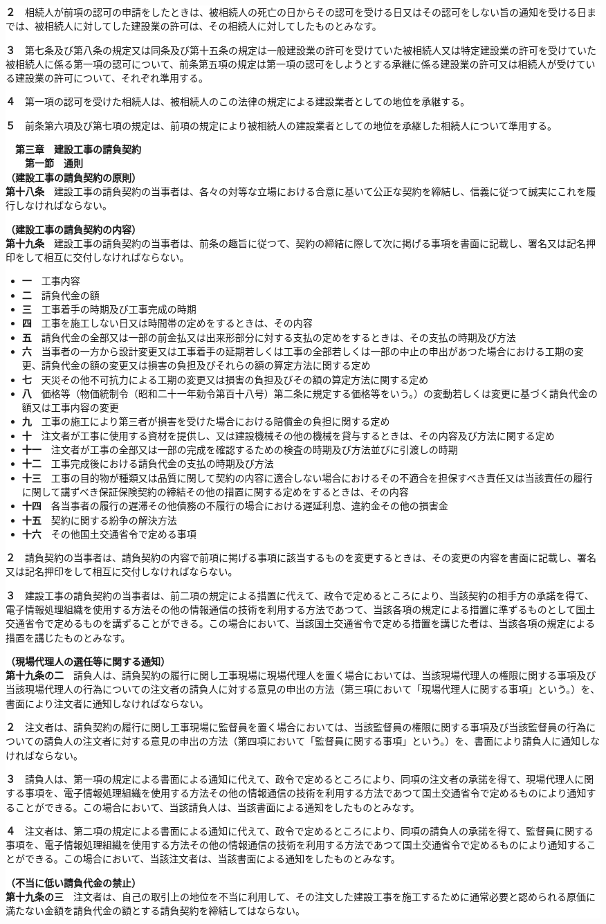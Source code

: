 **２**　相続人が前項の認可の申請をしたときは、被相続人の死亡の日からその認可を受ける日又はその認可をしない旨の通知を受ける日までは、被相続人に対してした建設業の許可は、その相続人に対してしたものとみなす。  
  
**３**　第七条及び第八条の規定又は同条及び第十五条の規定は一般建設業の許可を受けていた被相続人又は特定建設業の許可を受けていた被相続人に係る第一項の認可について、前条第五項の規定は第一項の認可をしようとする承継に係る建設業の許可又は相続人が受けている建設業の許可について、それぞれ準用する。  
  
**４**　第一項の認可を受けた相続人は、被相続人のこの法律の規定による建設業者としての地位を承継する。  
  
**５**　前条第六項及び第七項の規定は、前項の規定により被相続人の建設業者としての地位を承継した相続人について準用する。  
  
&emsp;**第三章　建設工事の請負契約**  
&emsp;&emsp;**第一節　通則**  
**（建設工事の請負契約の原則）**  
**第十八条**　建設工事の請負契約の当事者は、各々の対等な立場における合意に基いて公正な契約を締結し、信義に従つて誠実にこれを履行しなければならない。  
  
**（建設工事の請負契約の内容）**  
**第十九条**　建設工事の請負契約の当事者は、前条の趣旨に従つて、契約の締結に際して次に掲げる事項を書面に記載し、署名又は記名押印をして相互に交付しなければならない。  
* **一**　工事内容  
* **二**　請負代金の額  
* **三**　工事着手の時期及び工事完成の時期  
* **四**　工事を施工しない日又は時間帯の定めをするときは、その内容  
* **五**　請負代金の全部又は一部の前金払又は出来形部分に対する支払の定めをするときは、その支払の時期及び方法  
* **六**　当事者の一方から設計変更又は工事着手の延期若しくは工事の全部若しくは一部の中止の申出があつた場合における工期の変更、請負代金の額の変更又は損害の負担及びそれらの額の算定方法に関する定め  
* **七**　天災その他不可抗力による工期の変更又は損害の負担及びその額の算定方法に関する定め  
* **八**　価格等（物価統制令（昭和二十一年勅令第百十八号）第二条に規定する価格等をいう。）の変動若しくは変更に基づく請負代金の額又は工事内容の変更  
* **九**　工事の施工により第三者が損害を受けた場合における賠償金の負担に関する定め  
* **十**　注文者が工事に使用する資材を提供し、又は建設機械その他の機械を貸与するときは、その内容及び方法に関する定め  
* **十一**　注文者が工事の全部又は一部の完成を確認するための検査の時期及び方法並びに引渡しの時期  
* **十二**　工事完成後における請負代金の支払の時期及び方法  
* **十三**　工事の目的物が種類又は品質に関して契約の内容に適合しない場合におけるその不適合を担保すべき責任又は当該責任の履行に関して講ずべき保証保険契約の締結その他の措置に関する定めをするときは、その内容  
* **十四**　各当事者の履行の遅滞その他債務の不履行の場合における遅延利息、違約金その他の損害金  
* **十五**　契約に関する紛争の解決方法  
* **十六**　その他国土交通省令で定める事項  
  
**２**　請負契約の当事者は、請負契約の内容で前項に掲げる事項に該当するものを変更するときは、その変更の内容を書面に記載し、署名又は記名押印をして相互に交付しなければならない。  
  
**３**　建設工事の請負契約の当事者は、前二項の規定による措置に代えて、政令で定めるところにより、当該契約の相手方の承諾を得て、電子情報処理組織を使用する方法その他の情報通信の技術を利用する方法であつて、当該各項の規定による措置に準ずるものとして国土交通省令で定めるものを講ずることができる。この場合において、当該国土交通省令で定める措置を講じた者は、当該各項の規定による措置を講じたものとみなす。  
  
**（現場代理人の選任等に関する通知）**  
**第十九条の二**　請負人は、請負契約の履行に関し工事現場に現場代理人を置く場合においては、当該現場代理人の権限に関する事項及び当該現場代理人の行為についての注文者の請負人に対する意見の申出の方法（第三項において「現場代理人に関する事項」という。）を、書面により注文者に通知しなければならない。  
  
**２**　注文者は、請負契約の履行に関し工事現場に監督員を置く場合においては、当該監督員の権限に関する事項及び当該監督員の行為についての請負人の注文者に対する意見の申出の方法（第四項において「監督員に関する事項」という。）を、書面により請負人に通知しなければならない。  
  
**３**　請負人は、第一項の規定による書面による通知に代えて、政令で定めるところにより、同項の注文者の承諾を得て、現場代理人に関する事項を、電子情報処理組織を使用する方法その他の情報通信の技術を利用する方法であつて国土交通省令で定めるものにより通知することができる。この場合において、当該請負人は、当該書面による通知をしたものとみなす。  
  
**４**　注文者は、第二項の規定による書面による通知に代えて、政令で定めるところにより、同項の請負人の承諾を得て、監督員に関する事項を、電子情報処理組織を使用する方法その他の情報通信の技術を利用する方法であつて国土交通省令で定めるものにより通知することができる。この場合において、当該注文者は、当該書面による通知をしたものとみなす。  
  
**（不当に低い請負代金の禁止）**  
**第十九条の三**　注文者は、自己の取引上の地位を不当に利用して、その注文した建設工事を施工するために通常必要と認められる原価に満たない金額を請負代金の額とする請負契約を締結してはならない。  
  